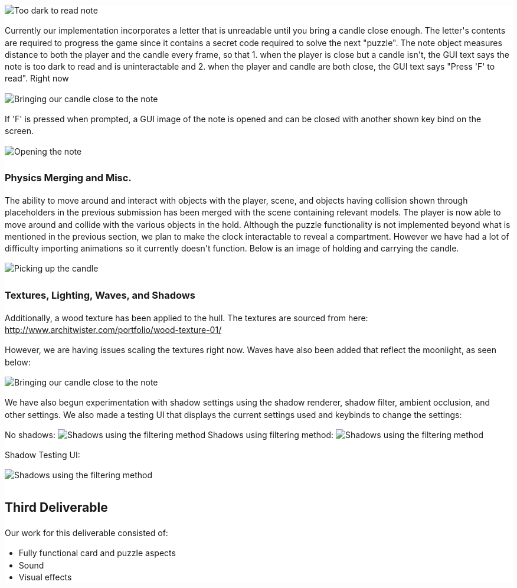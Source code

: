 <img src="https://github.com/user-attachments/assets/8ccf8220-ddc6-476e-be03-5bc4115e3df5" alt="Too dark to read note" width="500"/>

Currently our implementation incorporates a letter that is unreadable until you bring a candle close enough. The letter's contents are required to progress the game since it contains a secret code required to solve the next "puzzle". The note object measures distance to both the player and the candle every frame, so that 1. when the player is close but a candle isn't, the GUI text says the note is too dark to read and is uninteractable and 2. when the player and candle are both close, the GUI text says "Press 'F' to read". Right now 

<img src="https://github.com/user-attachments/assets/e2bf5d21-e38d-4236-9420-d2e08db61bd4" alt="Bringing our candle close to the note" width="500"/>

If 'F' is pressed when prompted, a GUI image of the note is opened and can be closed with another shown key bind on the screen.

<img src="https://github.com/user-attachments/assets/0522fb60-fbf6-4524-b3f4-a2cca15368f5" alt="Opening the note" width="500"/>

### Physics Merging and Misc.
The ability to move around and interact with objects with the player, scene, and objects having collision shown through placeholders in the previous submission has been merged with the scene containing relevant models. The player is now able to move around and collide with the various objects in the hold. Although the puzzle functionality is not implemented beyond what is mentioned in the previous section, we plan to make the clock interactable to reveal a compartment. However we have had a lot of difficulty importing animations so it currently doesn't function. Below is an image of holding and carrying the candle.

<img src="https://github.com/user-attachments/assets/3c0fd838-d49d-4e6e-9ec6-49c108a9cc29" alt="Picking up the candle" width="500"/>

### Textures, Lighting, Waves, and Shadows
Additionally, a wood texture has been applied to the hull. The textures are sourced from here: http://www.architwister.com/portfolio/wood-texture-01/

However, we are having issues scaling the textures right now. Waves have also been added that reflect the moonlight, as seen below:

<img src="https://github.com/user-attachments/assets/814ef6ff-6250-458d-b830-3eb00c008939" alt="Bringing our candle close to the note" width="500"/>

We have also begun experimentation with shadow settings using the shadow renderer, shadow filter, ambient occlusion, and other settings. We also made a testing UI that displays the current settings used and keybinds to change the settings:

No shadows:
<img src="https://github.com/user-attachments/assets/d23d11cb-59e6-49a2-a550-0110889cccde" alt="Shadows using the filtering method" width="300"/>
Shadows using filtering method:
<img src="https://github.com/user-attachments/assets/4c5a354e-c1ca-4c0b-8cec-8be114bf7e38" alt="Shadows using the filtering method" width="300"/>

Shadow Testing UI:

<img src="https://github.com/user-attachments/assets/efa437e6-ffd2-4582-9cfc-d54bdd64bfd8" alt="Shadows using the filtering method" width="300"/>


## Third Deliverable 
Our work for this deliverable consisted of:
- Fully functional card and puzzle aspects
- Sound
- Visual effects
